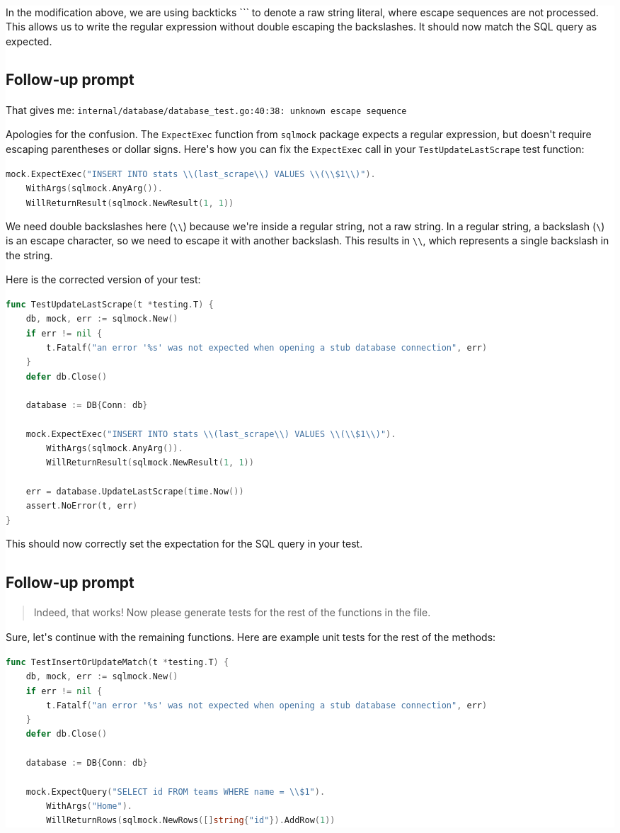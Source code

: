 In the modification above, we are using backticks ``` to denote a raw string literal, where escape sequences are not processed. This allows us to write the regular expression without double escaping the backslashes. It should now match the SQL query as expected.

## Follow-up prompt

That gives me: `internal/database/database_test.go:40:38: unknown escape sequence`

Apologies for the confusion. The `ExpectExec` function from `sqlmock` package expects a regular expression, but doesn't require escaping parentheses or dollar signs. Here's how you can fix the `ExpectExec` call in your `TestUpdateLastScrape` test function:

```go
mock.ExpectExec("INSERT INTO stats \\(last_scrape\\) VALUES \\(\\$1\\)").
	WithArgs(sqlmock.AnyArg()).
	WillReturnResult(sqlmock.NewResult(1, 1))

```

We need double backslashes here (`\\`) because we're inside a regular string, not a raw string. In a regular string, a backslash (`\`) is an escape character, so we need to escape it with another backslash. This results in `\\`, which represents a single backslash in the string.

Here is the corrected version of your test:

```go
func TestUpdateLastScrape(t *testing.T) {
	db, mock, err := sqlmock.New()
	if err != nil {
		t.Fatalf("an error '%s' was not expected when opening a stub database connection", err)
	}
	defer db.Close()

	database := DB{Conn: db}

	mock.ExpectExec("INSERT INTO stats \\(last_scrape\\) VALUES \\(\\$1\\)").
		WithArgs(sqlmock.AnyArg()).
		WillReturnResult(sqlmock.NewResult(1, 1))

	err = database.UpdateLastScrape(time.Now())
	assert.NoError(t, err)
}

```

This should now correctly set the expectation for the SQL query in your test.

## Follow-up prompt

> Indeed, that works! Now please generate tests for the rest of the functions in the file.

Sure, let's continue with the remaining functions. Here are example unit tests for the rest of the methods:

```go
func TestInsertOrUpdateMatch(t *testing.T) {
	db, mock, err := sqlmock.New()
	if err != nil {
		t.Fatalf("an error '%s' was not expected when opening a stub database connection", err)
	}
	defer db.Close()

	database := DB{Conn: db}

	mock.ExpectQuery("SELECT id FROM teams WHERE name = \\$1").
		WithArgs("Home").
		WillReturnRows(sqlmock.NewRows([]string{"id"}).AddRow(1))

```